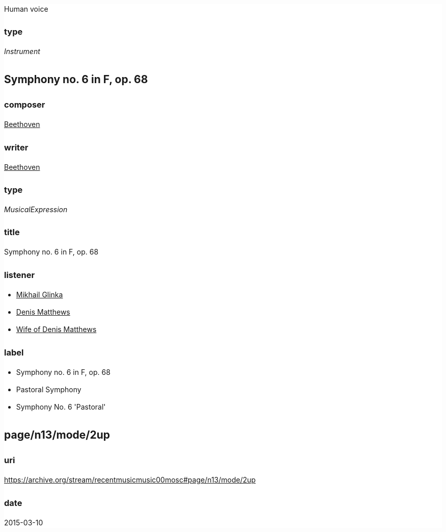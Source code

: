 Human voice

### type


*Instrument*

## Symphony no. 6 in F, op. 68

### composer


[Beethoven](#Beethoven)

### writer


[Beethoven](#Beethoven)

### type


*MusicalExpression*

### title


Symphony no. 6 in F, op. 68

### listener

 - [Mikhail Glinka](#Mikhail-Glinka)

 - [Denis Matthews](#Denis-Matthews)

 - [Wife of Denis Matthews](#Wife-of-Denis-Matthews)

### label

 - Symphony no. 6 in F, op. 68

 - Pastoral Symphony

 - Symphony No. 6 'Pastoral'

## page/n13/mode/2up

### uri


https://archive.org/stream/recentmusicmusic00mosc#page/n13/mode/2up

### date


2015-03-10
